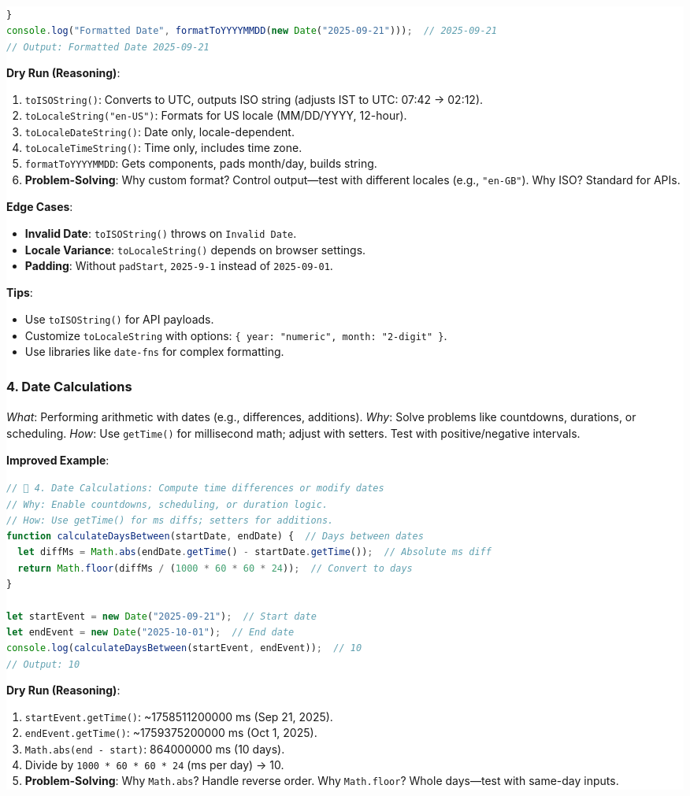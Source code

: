 ```js
}
console.log("Formatted Date", formatToYYYYMMDD(new Date("2025-09-21")));  // 2025-09-21
// Output: Formatted Date 2025-09-21
```

**Dry Run (Reasoning)**:
1. `toISOString()`: Converts to UTC, outputs ISO string (adjusts IST to UTC: 07:42 → 02:12).
2. `toLocaleString("en-US")`: Formats for US locale (MM/DD/YYYY, 12-hour).
3. `toLocaleDateString()`: Date only, locale-dependent.
4. `toLocaleTimeString()`: Time only, includes time zone.
5. `formatToYYYYMMDD`: Gets components, pads month/day, builds string.
6. **Problem-Solving**: Why custom format? Control output—test with different locales (e.g., `"en-GB"`). Why ISO? Standard for APIs.

**Edge Cases**:
- **Invalid Date**: `toISOString()` throws on `Invalid Date`.
- **Locale Variance**: `toLocaleString()` depends on browser settings.
- **Padding**: Without `padStart`, `2025-9-1` instead of `2025-09-01`.

**Tips**:
- Use `toISOString()` for API payloads.
- Customize `toLocaleString` with options: `{ year: "numeric", month: "2-digit" }`.
- Use libraries like `date-fns` for complex formatting.

### 4. Date Calculations

*What*: Performing arithmetic with dates (e.g., differences, additions). *Why*: Solve problems like countdowns, durations, or scheduling. *How*: Use `getTime()` for millisecond math; adjust with setters. Test with positive/negative intervals.

**Improved Example**:
```js
// 🎯 4. Date Calculations: Compute time differences or modify dates
// Why: Enable countdowns, scheduling, or duration logic.
// How: Use getTime() for ms diffs; setters for additions.
function calculateDaysBetween(startDate, endDate) {  // Days between dates
  let diffMs = Math.abs(endDate.getTime() - startDate.getTime());  // Absolute ms diff
  return Math.floor(diffMs / (1000 * 60 * 60 * 24));  // Convert to days
}

let startEvent = new Date("2025-09-21");  // Start date
let endEvent = new Date("2025-10-01");  // End date
console.log(calculateDaysBetween(startEvent, endEvent));  // 10
// Output: 10
```

**Dry Run (Reasoning)**:
1. `startEvent.getTime()`: ~1758511200000 ms (Sep 21, 2025).
2. `endEvent.getTime()`: ~1759375200000 ms (Oct 1, 2025).
3. `Math.abs(end - start)`: 864000000 ms (10 days).
4. Divide by `1000 * 60 * 60 * 24` (ms per day) → 10.
5. **Problem-Solving**: Why `Math.abs`? Handle reverse order. Why `Math.floor`? Whole days—test with same-day inputs.
